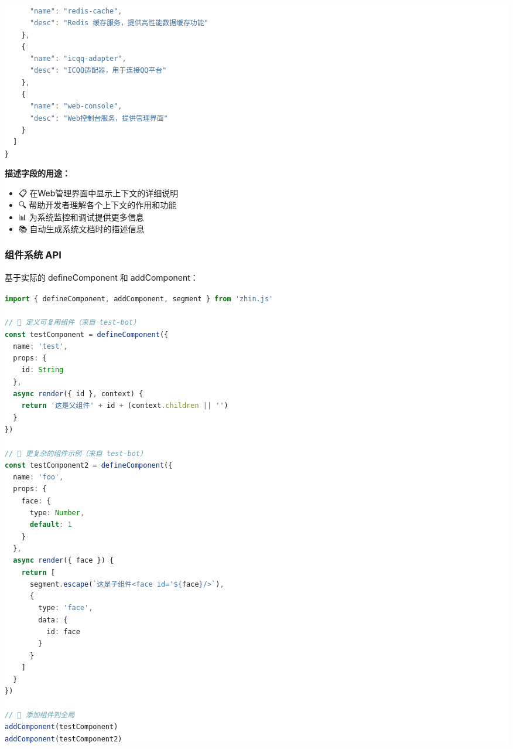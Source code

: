 ```typescript
      "name": "redis-cache",
      "desc": "Redis 缓存服务，提供高性能数据缓存功能"
    },
    {
      "name": "icqq-adapter", 
      "desc": "ICQQ适配器，用于连接QQ平台"
    },
    {
      "name": "web-console",
      "desc": "Web控制台服务，提供管理界面"
    }
  ]
}
```

**描述字段的用途：**
- 📋 在Web管理界面中显示上下文的详细说明
- 🔍 帮助开发者理解各个上下文的作用和功能
- 📊 为系统监控和调试提供更多信息
- 📚 自动生成系统文档时的描述信息

### 组件系统 API

基于实际的 defineComponent 和 addComponent：

```typescript
import { defineComponent, addComponent, segment } from 'zhin.js'

// 🧩 定义可复用组件（来自 test-bot）
const testComponent = defineComponent({
  name: 'test',
  props: {
    id: String
  },
  async render({ id }, context) {
    return '这是父组件' + id + (context.children || '')
  }
})

// 🎨 更复杂的组件示例（来自 test-bot）
const testComponent2 = defineComponent({
  name: 'foo',
  props: {
    face: {
      type: Number,
      default: 1
    }
  },
  async render({ face }) {
    return [
      segment.escape(`这是子组件<face id='${face}/>`),
      {
        type: 'face',
        data: {
          id: face
        }
      }
    ]
  }
})

// 📝 添加组件到全局
addComponent(testComponent)
addComponent(testComponent2)
```